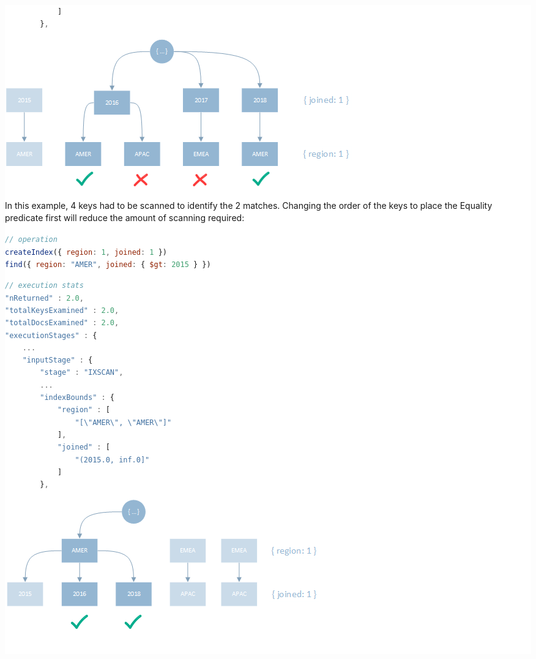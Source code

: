 ```js
            ]
        },
```

![](/images/esr03.png)

In this example, 4 keys had to be scanned to identify the 2 matches. Changing the order of the keys to place the Equality predicate first will reduce the amount of scanning required:

```js
// operation
createIndex({ region: 1, joined: 1 })
find({ region: "AMER", joined: { $gt: 2015 } })
```

```js
// execution stats
"nReturned" : 2.0,
"totalKeysExamined" : 2.0,
"totalDocsExamined" : 2.0,
"executionStages" : {
    ...
    "inputStage" : {
        "stage" : "IXSCAN",
        ...
        "indexBounds" : {
            "region" : [
                "[\"AMER\", \"AMER\"]"
            ],
            "joined" : [
                "(2015.0, inf.0]"
            ]
        },
```

![](/images/esr04.png)
